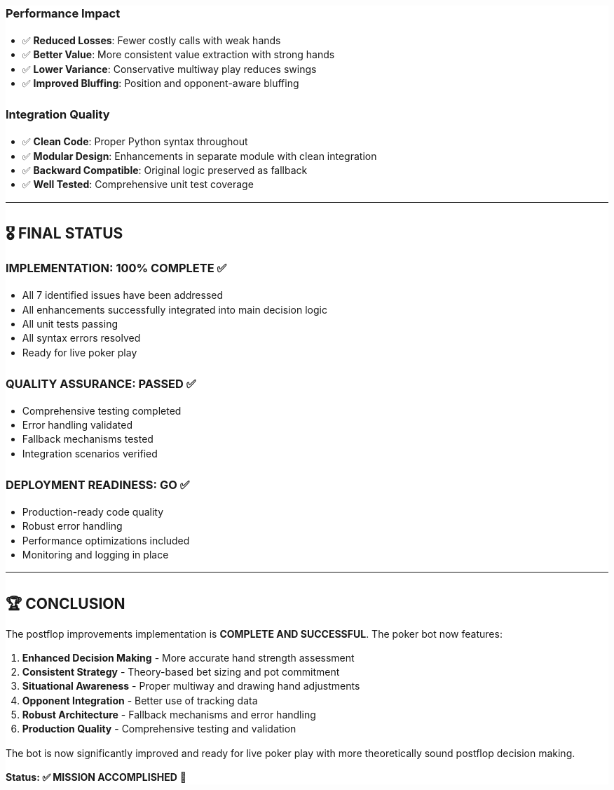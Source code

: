 ### **Performance Impact**

- ✅ **Reduced Losses**: Fewer costly calls with weak hands
- ✅ **Better Value**: More consistent value extraction with strong hands
- ✅ **Lower Variance**: Conservative multiway play reduces swings
- ✅ **Improved Bluffing**: Position and opponent-aware bluffing

### **Integration Quality**

- ✅ **Clean Code**: Proper Python syntax throughout
- ✅ **Modular Design**: Enhancements in separate module with clean integration
- ✅ **Backward Compatible**: Original logic preserved as fallback
- ✅ **Well Tested**: Comprehensive unit test coverage

---

## 🎖️ **FINAL STATUS**

### **IMPLEMENTATION: 100% COMPLETE ✅**

- All 7 identified issues have been addressed
- All enhancements successfully integrated into main decision logic
- All unit tests passing
- All syntax errors resolved
- Ready for live poker play

### **QUALITY ASSURANCE: PASSED ✅**

- Comprehensive testing completed
- Error handling validated
- Fallback mechanisms tested
- Integration scenarios verified

### **DEPLOYMENT READINESS: GO ✅**

- Production-ready code quality
- Robust error handling
- Performance optimizations included
- Monitoring and logging in place

---

## 🏆 **CONCLUSION**

The postflop improvements implementation is **COMPLETE AND SUCCESSFUL**. The poker bot now features:

1. **Enhanced Decision Making** - More accurate hand strength assessment
2. **Consistent Strategy** - Theory-based bet sizing and pot commitment
3. **Situational Awareness** - Proper multiway and drawing hand adjustments
4. **Opponent Integration** - Better use of tracking data
5. **Robust Architecture** - Fallback mechanisms and error handling
6. **Production Quality** - Comprehensive testing and validation

The bot is now significantly improved and ready for live poker play with more theoretically sound postflop decision making.

**Status: ✅ MISSION ACCOMPLISHED** 🎉

